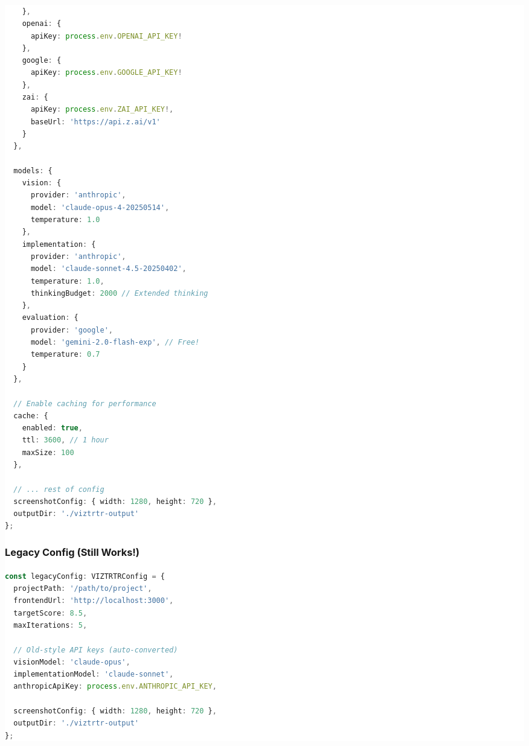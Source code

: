 ```typescript
    },
    openai: {
      apiKey: process.env.OPENAI_API_KEY!
    },
    google: {
      apiKey: process.env.GOOGLE_API_KEY!
    },
    zai: {
      apiKey: process.env.ZAI_API_KEY!,
      baseUrl: 'https://api.z.ai/v1'
    }
  },

  models: {
    vision: {
      provider: 'anthropic',
      model: 'claude-opus-4-20250514',
      temperature: 1.0
    },
    implementation: {
      provider: 'anthropic',
      model: 'claude-sonnet-4.5-20250402',
      temperature: 1.0,
      thinkingBudget: 2000 // Extended thinking
    },
    evaluation: {
      provider: 'google',
      model: 'gemini-2.0-flash-exp', // Free!
      temperature: 0.7
    }
  },

  // Enable caching for performance
  cache: {
    enabled: true,
    ttl: 3600, // 1 hour
    maxSize: 100
  },

  // ... rest of config
  screenshotConfig: { width: 1280, height: 720 },
  outputDir: './viztrtr-output'
};
```

### Legacy Config (Still Works!)

```typescript
const legacyConfig: VIZTRTRConfig = {
  projectPath: '/path/to/project',
  frontendUrl: 'http://localhost:3000',
  targetScore: 8.5,
  maxIterations: 5,

  // Old-style API keys (auto-converted)
  visionModel: 'claude-opus',
  implementationModel: 'claude-sonnet',
  anthropicApiKey: process.env.ANTHROPIC_API_KEY,

  screenshotConfig: { width: 1280, height: 720 },
  outputDir: './viztrtr-output'
};
```

